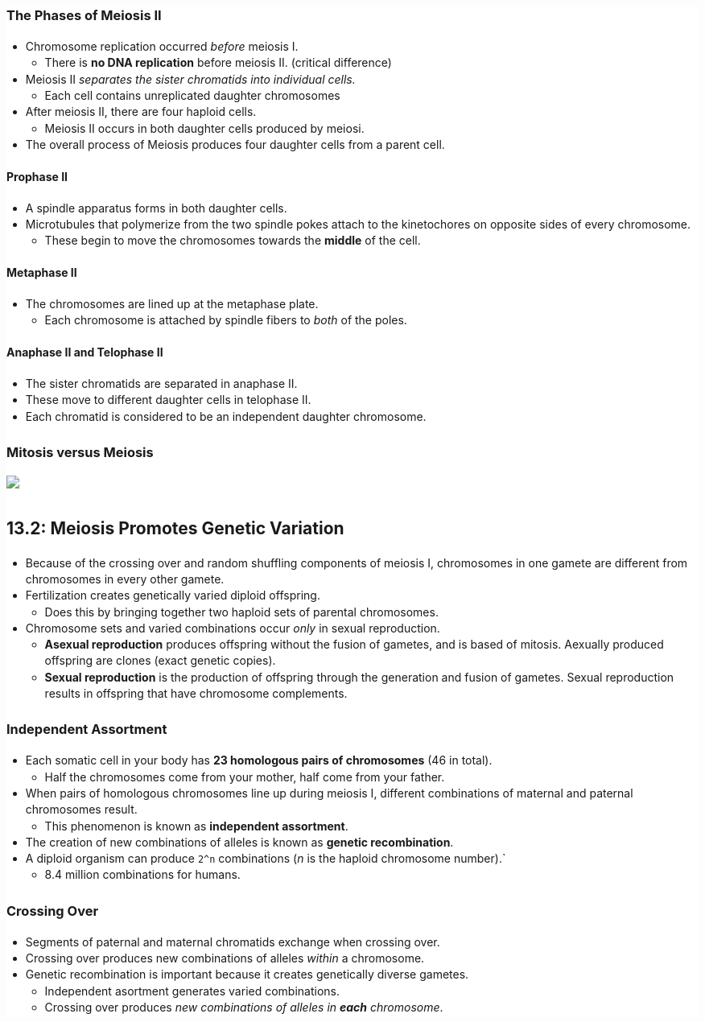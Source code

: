 ### The Phases of Meiosis II
- Chromosome replication occurred *before* meiosis I.
  - There is **no DNA replication** before meiosis II. (critical difference)
- Meiosis II *separates the sister chromatids into individual cells.*
  - Each cell contains unreplicated daughter chromosomes
- After meiosis II, there are four haploid cells.
  - Meiosis II occurs in both daughter cells produced by meiosi.
- The overall process of Meiosis produces four daughter cells from a parent cell.

#### Prophase II
- A spindle apparatus forms in both daughter cells.
- Microtubules that polymerize from the two spindle pokes attach to the kinetochores on opposite sides of every chromosome.
  - These begin to move the chromosomes towards the **middle** of the cell.

#### Metaphase II
- The chromosomes are lined up at the metaphase plate.
  - Each chromosome is attached by spindle fibers to *both* of the poles.

#### Anaphase II and Telophase II
- The sister chromatids are separated in anaphase II.
- These move to different daughter cells in telophase II.
- Each chromatid is considered to be an independent daughter chromosome.

### Mitosis versus Meiosis
![](https://andre-ye.github.io/biology/meiosis-and-mitosis/meiosis-vs-mitosis-table.PNG.jpg)


## 13.2: Meiosis Promotes Genetic Variation
- Because of the crossing over and random shuffling components of meiosis I, chromosomes in one gamete are different from chromosomes in every other gamete.
- Fertilization creates genetically varied diploid offspring.
  - Does this by bringing together two haploid sets of parental chromosomes.
- Chromosome sets and varied combinations occur *only* in sexual reproduction.
  - **Asexual reproduction** produces offspring without the fusion of gametes, and is based of mitosis. Aexually produced offspring are clones (exact genetic copies).
  - **Sexual reproduction** is the production of offspring through the generation and fusion of gametes. Sexual reproduction results in offspring that have chromosome complements.

### Independent Assortment
- Each somatic cell in your body has **23 homologous pairs of chromosomes** (46 in total).
  - Half the chromosomes come from your mother, half come from your father.
- When pairs of homologous chromosomes line up during meiosis I, different combinations of maternal and paternal chromosomes result.
  - This phenomenon is known as **independent assortment**.
- The creation of new combinations of alleles is known as **genetic recombination**.
- A diploid organism can produce `2^n` combinations (*n* is the haploid chromosome number).`
  - 8.4 million combinations for humans.
  
### Crossing Over
- Segments of paternal and maternal chromatids exchange when crossing over.
- Crossing over produces new combinations of alleles *within* a chromosome.
- Genetic recombination is important because it creates genetically diverse gametes.
  - Independent asortment generates varied combinations.
  - Crossing over produces *new combinations of alleles in **each** chromosome*.
